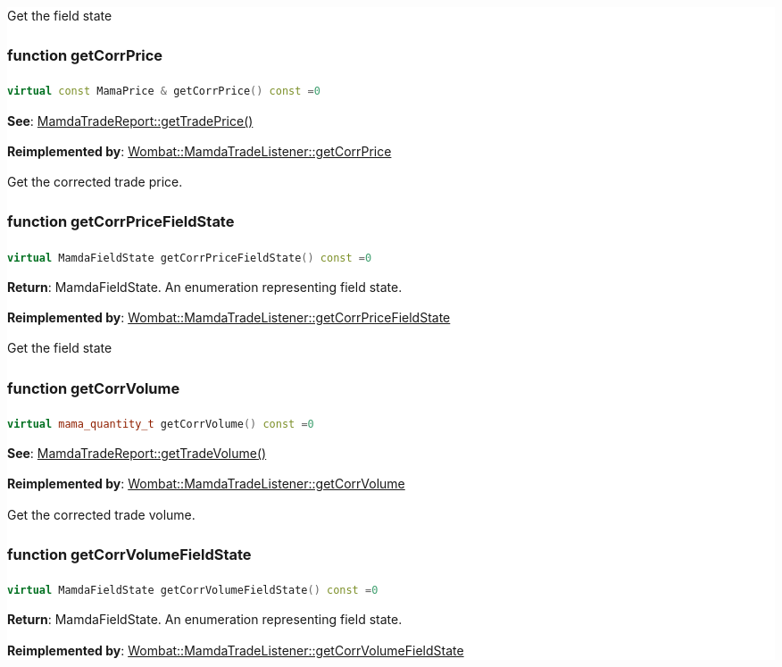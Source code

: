 Get the field state


### function getCorrPrice

```cpp
virtual const MamaPrice & getCorrPrice() const =0
```


**See**: [MamdaTradeReport::getTradePrice()](classWombat_1_1MamdaTradeReport.html#function-gettradeprice)

**Reimplemented by**: [Wombat::MamdaTradeListener::getCorrPrice](classWombat_1_1MamdaTradeListener.html#function-getcorrprice)


Get the corrected trade price. 


### function getCorrPriceFieldState

```cpp
virtual MamdaFieldState getCorrPriceFieldState() const =0
```


**Return**: MamdaFieldState. An enumeration representing field state. 

**Reimplemented by**: [Wombat::MamdaTradeListener::getCorrPriceFieldState](classWombat_1_1MamdaTradeListener.html#function-getcorrpricefieldstate)


Get the field state


### function getCorrVolume

```cpp
virtual mama_quantity_t getCorrVolume() const =0
```


**See**: [MamdaTradeReport::getTradeVolume()](classWombat_1_1MamdaTradeReport.html#function-gettradevolume)

**Reimplemented by**: [Wombat::MamdaTradeListener::getCorrVolume](classWombat_1_1MamdaTradeListener.html#function-getcorrvolume)


Get the corrected trade volume. 


### function getCorrVolumeFieldState

```cpp
virtual MamdaFieldState getCorrVolumeFieldState() const =0
```


**Return**: MamdaFieldState. An enumeration representing field state. 

**Reimplemented by**: [Wombat::MamdaTradeListener::getCorrVolumeFieldState](classWombat_1_1MamdaTradeListener.html#function-getcorrvolumefieldstate)
